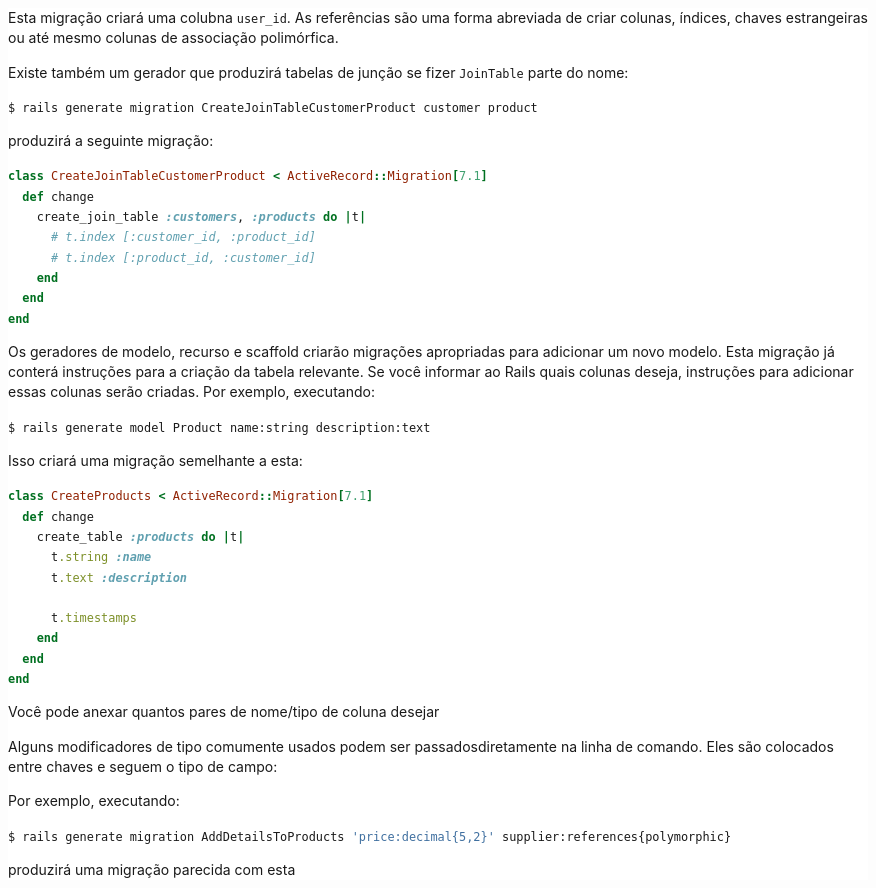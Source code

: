 Esta migração criará uma colubna `user_id`. As referências são uma forma abreviada de criar colunas, índices, chaves estrangeiras ou até mesmo colunas de associação polimórfica.

Existe também um gerador que produzirá tabelas de junção se fizer `JoinTable` parte do nome:

```bash
$ rails generate migration CreateJoinTableCustomerProduct customer product
```

produzirá a seguinte migração:

```ruby
class CreateJoinTableCustomerProduct < ActiveRecord::Migration[7.1]
  def change
    create_join_table :customers, :products do |t|
      # t.index [:customer_id, :product_id]
      # t.index [:product_id, :customer_id]
    end
  end
end
```

Os geradores de modelo, recurso e scaffold criarão migrações apropriadas para adicionar um novo modelo. Esta migração já conterá instruções para a criação da tabela relevante. Se você informar ao Rails quais colunas deseja, instruções para adicionar essas colunas serão criadas. Por exemplo, executando:

```bash
$ rails generate model Product name:string description:text
```

Isso criará uma migração semelhante a esta:

```ruby
class CreateProducts < ActiveRecord::Migration[7.1]
  def change
    create_table :products do |t|
      t.string :name
      t.text :description

      t.timestamps
    end
  end
end
```

Você pode anexar quantos pares de nome/tipo de coluna desejar

Alguns modificadores de tipo comumente usados ​​podem ser passados ​​diretamente na linha de comando. Eles são colocados entre chaves e seguem o tipo de campo:

Por exemplo, executando:

```bash
$ rails generate migration AddDetailsToProducts 'price:decimal{5,2}' supplier:references{polymorphic}
```

produzirá uma migração parecida com esta
